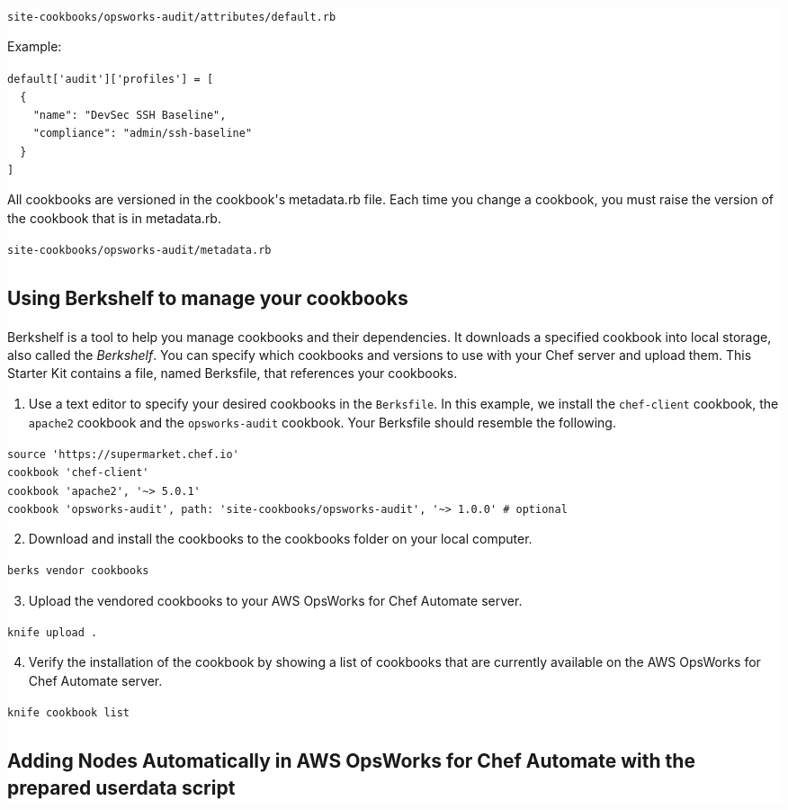 ```
site-cookbooks/opsworks-audit/attributes/default.rb
```
Example:

```
default['audit']['profiles'] = [
  {
    "name": "DevSec SSH Baseline",
    "compliance": "admin/ssh-baseline"
  }
]
```
All cookbooks are versioned in the cookbook's metadata.rb file. Each time you change a cookbook, you must raise the version of the cookbook that is in metadata.rb.

```
site-cookbooks/opsworks-audit/metadata.rb
```


## Using Berkshelf to manage your cookbooks

Berkshelf is a tool to help you manage cookbooks and their dependencies. It downloads a specified cookbook into local storage, also called the _Berkshelf_. You can specify which cookbooks and versions to use with your Chef server and upload them. This Starter Kit contains a file, named Berksfile, that references your cookbooks.

1. Use a text editor to specify your desired cookbooks in the `Berksfile`. In this example, we install the `chef-client` cookbook, the `apache2` cookbook and the `opsworks-audit` cookbook. Your Berksfile should resemble the following.

 ```
 source 'https://supermarket.chef.io'
 cookbook 'chef-client'
 cookbook 'apache2', '~> 5.0.1'
 cookbook 'opsworks-audit', path: 'site-cookbooks/opsworks-audit', '~> 1.0.0' # optional
 ```

2. Download and install the cookbooks to the cookbooks folder on your local computer.

 ```
berks vendor cookbooks
 ```

3. Upload the vendored cookbooks to your AWS OpsWorks for Chef Automate server.

 ```
knife upload .
 ```

4. Verify the installation of the cookbook by showing a list of cookbooks that are currently available on the AWS OpsWorks for Chef Automate server.

 ```
knife cookbook list
 ```


## Adding Nodes Automatically in AWS OpsWorks for Chef Automate with the prepared userdata script
